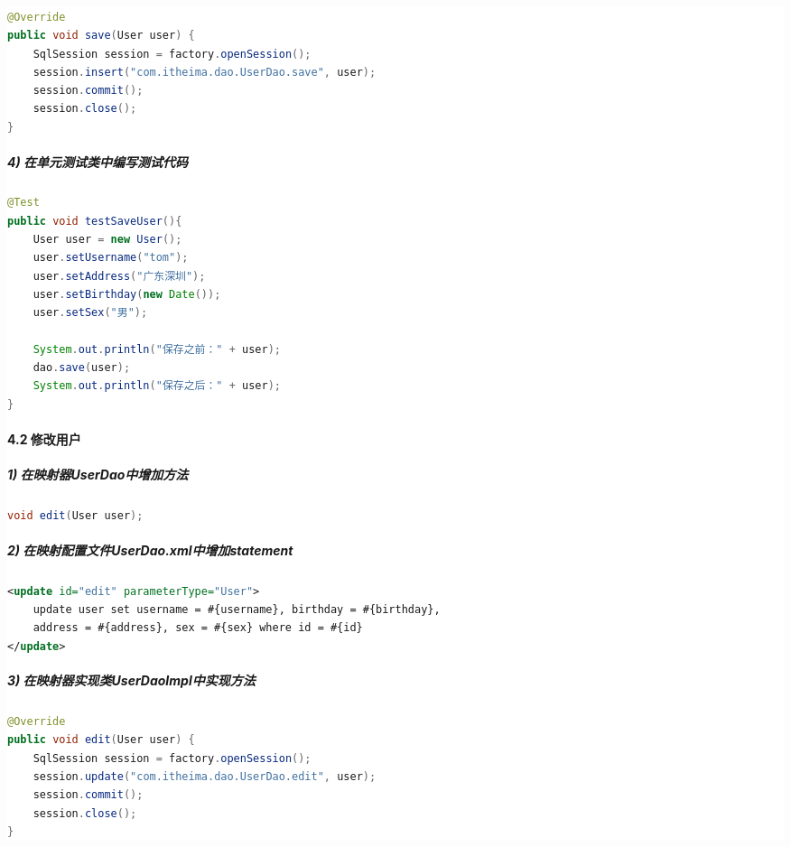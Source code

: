 ```java
@Override
public void save(User user) {
    SqlSession session = factory.openSession();
    session.insert("com.itheima.dao.UserDao.save", user);
    session.commit();
    session.close();
}
```

##### 4) 在单元测试类中编写测试代码

```java
@Test
public void testSaveUser(){
    User user = new User();
    user.setUsername("tom");
    user.setAddress("广东深圳");
    user.setBirthday(new Date());
    user.setSex("男");

    System.out.println("保存之前：" + user);
    dao.save(user);
    System.out.println("保存之后：" + user);
}
```

#### 4.2 修改用户

##### 1) 在映射器UserDao中增加方法

```java
void edit(User user);
```

##### 2) 在映射配置文件UserDao.xml中增加statement

```xml
<update id="edit" parameterType="User">
    update user set username = #{username}, birthday = #{birthday}, 
    address = #{address}, sex = #{sex} where id = #{id}
</update>
```

##### 3) 在映射器实现类UserDaoImpl中实现方法

```java
@Override
public void edit(User user) {
    SqlSession session = factory.openSession();
    session.update("com.itheima.dao.UserDao.edit", user);
    session.commit();
    session.close();
}
```
